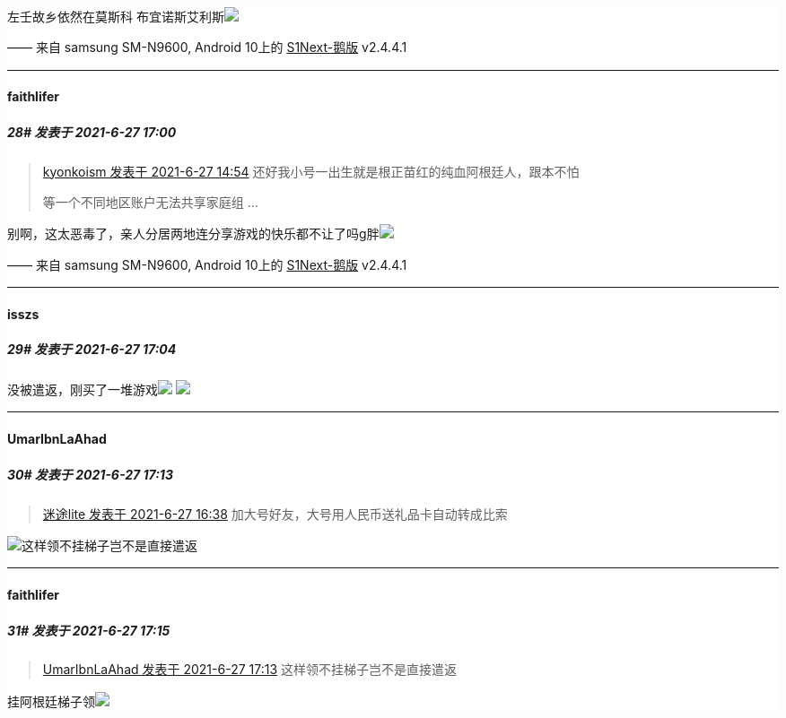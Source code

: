 左壬故乡依然在莫斯科 布宜诺斯艾利斯<img src="https://static.saraba1st.com/image/smiley/face2017/066.png" referrerpolicy="no-referrer">

—— 来自 samsung SM-N9600, Android 10上的 [S1Next-鹅版](https://github.com/ykrank/S1-Next/releases) v2.4.4.1


*****

####  faithlifer  
##### 28#       发表于 2021-6-27 17:00


<blockquote><a href="httphttps://bbs.saraba1st.com/2b/forum.php?mod=redirect&amp;goto=findpost&amp;pid=51756907&amp;ptid=2012260" target="_blank">kyonkoism 发表于 2021-6-27 14:54</a>
还好我小号一出生就是根正苗红的纯血阿根廷人，跟本不怕

等一个不同地区账户无法共享家庭组 ...</blockquote>
别啊，这太恶毒了，亲人分居两地连分享游戏的快乐都不让了吗g胖<img src="https://static.saraba1st.com/image/smiley/face2017/085.png" referrerpolicy="no-referrer">

—— 来自 samsung SM-N9600, Android 10上的 [S1Next-鹅版](https://github.com/ykrank/S1-Next/releases) v2.4.4.1


*****

####  isszs  
##### 29#       发表于 2021-6-27 17:04


没被遣返，刚买了一堆游戏<img src="https://static.saraba1st.com/image/smiley/face2017/053.png" referrerpolicy="no-referrer">
<img src="https://istatic.net/01/Xnip2021-06-27_17-00-31.jpg" referrerpolicy="no-referrer">


*****

####  UmarIbnLaAhad  
##### 30#       发表于 2021-6-27 17:13


<blockquote><a href="httphttps://bbs.saraba1st.com/2b/forum.php?mod=redirect&amp;goto=findpost&amp;pid=51757836&amp;ptid=2012260" target="_blank">迷途lite 发表于 2021-6-27 16:38</a>
 加大号好友，大号用人民币送礼品卡自动转成比索</blockquote>
<img src="https://static.saraba1st.com/image/smiley/face2017/068.png" referrerpolicy="no-referrer">这样领不挂梯子岂不是直接遣返




*****

####  faithlifer  
##### 31#       发表于 2021-6-27 17:15


<blockquote><a href="httphttps://bbs.saraba1st.com/2b/forum.php?mod=redirect&amp;goto=findpost&amp;pid=51758172&amp;ptid=2012260" target="_blank">UmarIbnLaAhad 发表于 2021-6-27 17:13</a>
这样领不挂梯子岂不是直接遣返</blockquote>
挂阿根廷梯子领<img src="https://static.saraba1st.com/image/smiley/face2017/037.png" referrerpolicy="no-referrer">
